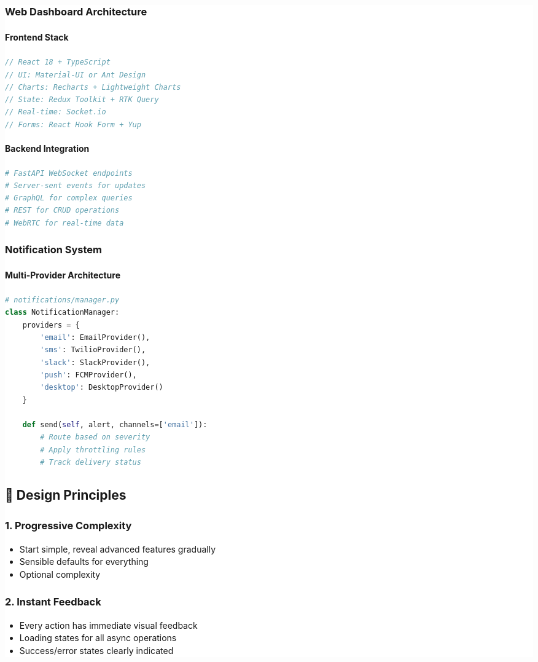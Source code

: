
### Web Dashboard Architecture

#### Frontend Stack
```typescript
// React 18 + TypeScript
// UI: Material-UI or Ant Design
// Charts: Recharts + Lightweight Charts
// State: Redux Toolkit + RTK Query
// Real-time: Socket.io
// Forms: React Hook Form + Yup
```

#### Backend Integration
```python
# FastAPI WebSocket endpoints
# Server-sent events for updates
# GraphQL for complex queries
# REST for CRUD operations
# WebRTC for real-time data
```

### Notification System

#### Multi-Provider Architecture
```python
# notifications/manager.py
class NotificationManager:
    providers = {
        'email': EmailProvider(),
        'sms': TwilioProvider(),
        'slack': SlackProvider(),
        'push': FCMProvider(),
        'desktop': DesktopProvider()
    }

    def send(self, alert, channels=['email']):
        # Route based on severity
        # Apply throttling rules
        # Track delivery status
```

## 🎨 Design Principles

### 1. Progressive Complexity
- Start simple, reveal advanced features gradually
- Sensible defaults for everything
- Optional complexity

### 2. Instant Feedback
- Every action has immediate visual feedback
- Loading states for all async operations
- Success/error states clearly indicated
